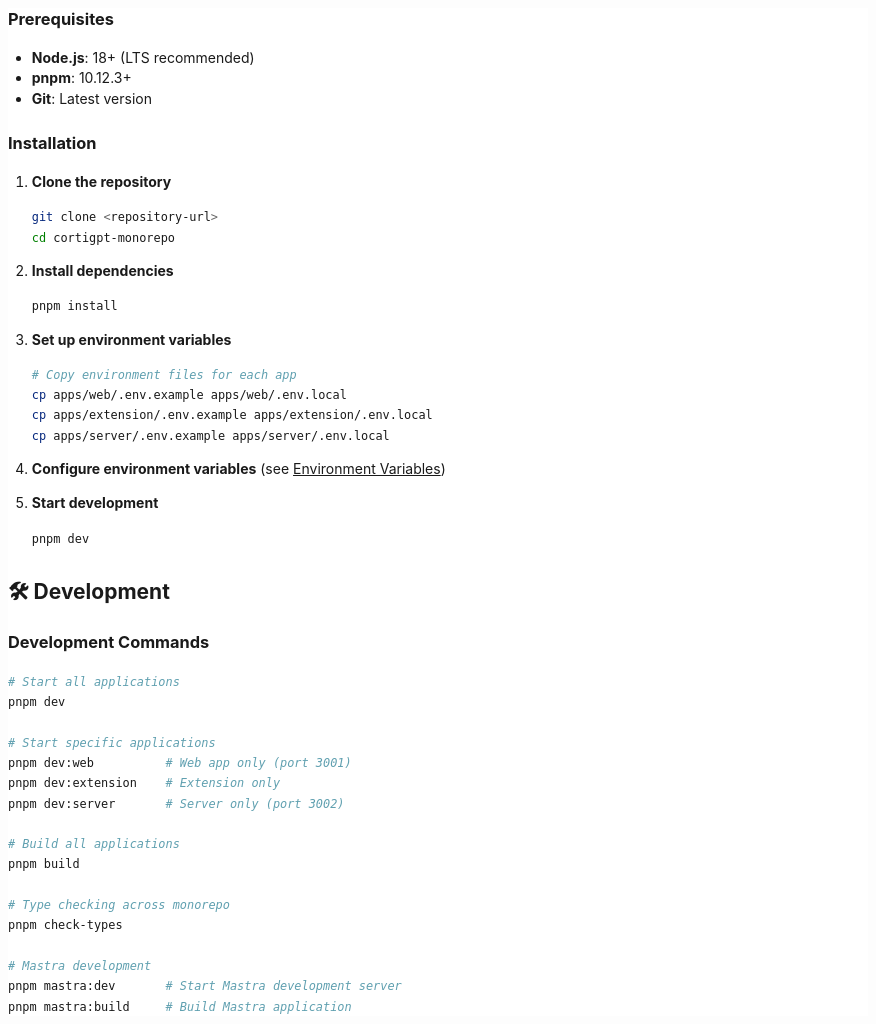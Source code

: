 ### Prerequisites

- **Node.js**: 18+ (LTS recommended)
- **pnpm**: 10.12.3+
- **Git**: Latest version

### Installation

1. **Clone the repository**
   ```bash
   git clone <repository-url>
   cd cortigpt-monorepo
   ```

2. **Install dependencies**
   ```bash
   pnpm install
   ```

3. **Set up environment variables**
   ```bash
   # Copy environment files for each app
   cp apps/web/.env.example apps/web/.env.local
   cp apps/extension/.env.example apps/extension/.env.local
   cp apps/server/.env.example apps/server/.env.local
   ```

4. **Configure environment variables** (see [Environment Variables](#-environment-variables))

5. **Start development**
   ```bash
   pnpm dev
   ```

## 🛠️ Development

### Development Commands

```bash
# Start all applications
pnpm dev

# Start specific applications
pnpm dev:web          # Web app only (port 3001)
pnpm dev:extension    # Extension only
pnpm dev:server       # Server only (port 3002)

# Build all applications
pnpm build

# Type checking across monorepo
pnpm check-types

# Mastra development
pnpm mastra:dev       # Start Mastra development server
pnpm mastra:build     # Build Mastra application
```
